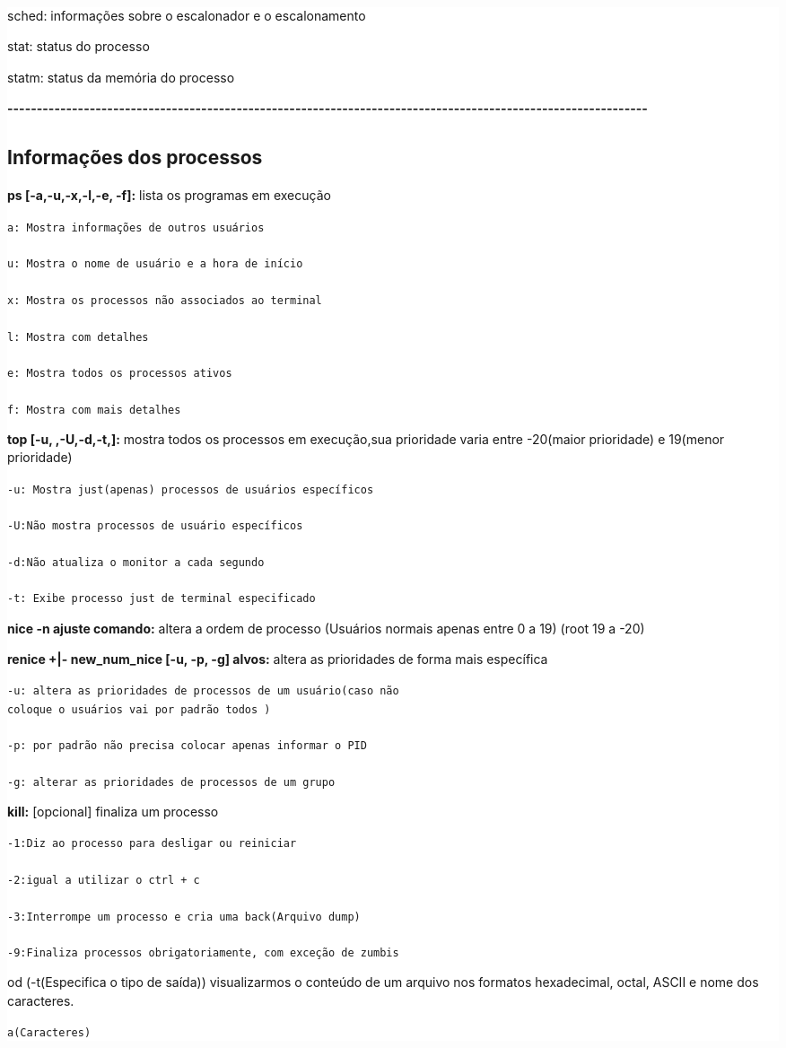 sched: informações sobre o escalonador e o escalonamento

stat: status do processo

statm: status da memória do processo

**-------------------------------------------------------------------------------------------------------------**

## Informações dos processos

**ps [-a,-u,-x,-l,-e, -f]:** lista os programas em execução

    a: Mostra informações de outros usuários

    u: Mostra o nome de usuário e a hora de início

    x: Mostra os processos não associados ao terminal 	

    l: Mostra com detalhes

    e: Mostra todos os processos ativos

    f: Mostra com mais detalhes

**top [-u, ,-U,-d,-t,]:** mostra todos os processos em execução,sua prioridade varia entre -20(maior prioridade) e 19(menor prioridade)

    -u: Mostra just(apenas) processos de usuários específicos

    -U:Não mostra processos de usuário específicos

    -d:Não atualiza o monitor a cada segundo

    -t: Exibe processo just de terminal especificado

**nice -n ajuste comando:** altera a ordem de processo (Usuários normais apenas entre 0 a 19) (root 19 a -20)

**renice +|- new\_num\_nice [-u, -p, -g] alvos:** altera as prioridades de forma mais específica

    -u: altera as prioridades de processos de um usuário(caso não
    coloque o usuários vai por padrão todos )

    -p: por padrão não precisa colocar apenas informar o PID

    -g: alterar as prioridades de processos de um grupo

**kill:** [opcional] finaliza um processo

    -1:Diz ao processo para desligar ou reiniciar

    -2:igual a utilizar o ctrl + c

    -3:Interrompe um processo e cria uma back(Arquivo dump)

    -9:Finaliza processos obrigatoriamente, com exceção de zumbis

od (-t(Especifica o tipo de saída))  visualizarmos o conteúdo de um arquivo nos formatos hexadecimal, octal, ASCII e nome dos caracteres.

    a(Caracteres)
